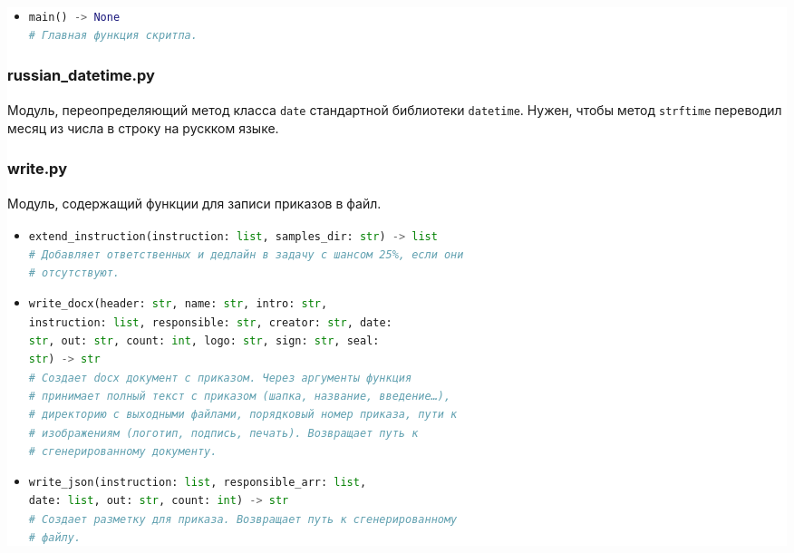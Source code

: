 - ```python
  main() -> None
  # Главная функция скритпа. 
  ```



### russian_datetime.py

Модуль, переопределяющий метод класса `date` стандартной библиотеки `datetime`. Нужен, чтобы метод `strftime` переводил месяц из числа в строку на рускком языке. 



### write.py

Модуль, содержащий функции для записи приказов в файл. 

- ```python
  extend_instruction(instruction: list, samples_dir: str) -> list 
  # Добавляет ответственных и дедлайн в задачу с шансом 25%, если они 
  # отсутствуют. 
  ```

- ```python
  write_docx(header: str, name: str, intro: str, 
  instruction: list, responsible: str, creator: str, date: 
  str, out: str, count: int, logo: str, sign: str, seal: 
  str) -> str 
  # Создает docx документ с приказом. Через аргументы функция 
  # принимает полный текст с приказом (шапка, название, введение…), 
  # директорию с выходными файлами, порядковый номер приказа, пути к 
  # изображениям (логотип, подпись, печать). Возвращает путь к 
  # сгенерированному документу. 
  ```

- ```python
  write_json(instruction: list, responsible_arr: list, 
  date: list, out: str, count: int) -> str 
  # Создает разметку для приказа. Возвращает путь к сгенерированному 
  # файлу. 
  ```
